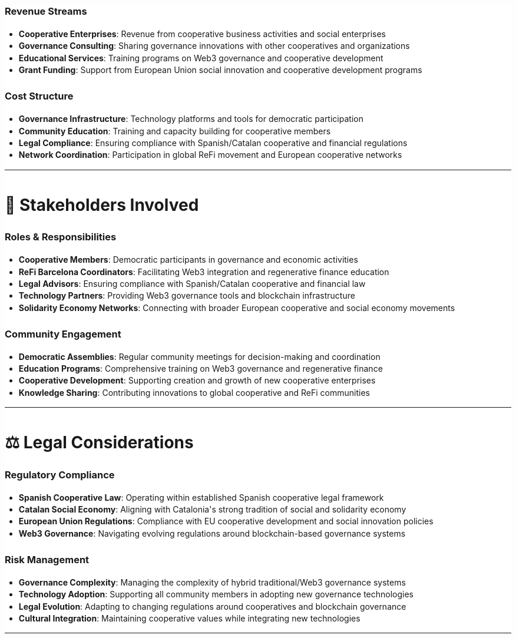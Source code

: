 ### **Revenue Streams**
- **Cooperative Enterprises**: Revenue from cooperative business activities and social enterprises
- **Governance Consulting**: Sharing governance innovations with other cooperatives and organizations
- **Educational Services**: Training programs on Web3 governance and cooperative development
- **Grant Funding**: Support from European Union social innovation and cooperative development programs

### **Cost Structure**
- **Governance Infrastructure**: Technology platforms and tools for democratic participation
- **Community Education**: Training and capacity building for cooperative members
- **Legal Compliance**: Ensuring compliance with Spanish/Catalan cooperative and financial regulations
- **Network Coordination**: Participation in global ReFi movement and European cooperative networks

---

# 👥 **Stakeholders Involved**

### **Roles & Responsibilities**
- **Cooperative Members**: Democratic participants in governance and economic activities
- **ReFi Barcelona Coordinators**: Facilitating Web3 integration and regenerative finance education
- **Legal Advisors**: Ensuring compliance with Spanish/Catalan cooperative and financial law
- **Technology Partners**: Providing Web3 governance tools and blockchain infrastructure
- **Solidarity Economy Networks**: Connecting with broader European cooperative and social economy movements

### **Community Engagement**
- **Democratic Assemblies**: Regular community meetings for decision-making and coordination
- **Education Programs**: Comprehensive training on Web3 governance and regenerative finance
- **Cooperative Development**: Supporting creation and growth of new cooperative enterprises
- **Knowledge Sharing**: Contributing innovations to global cooperative and ReFi communities

---

# ⚖️ **Legal Considerations**

### **Regulatory Compliance**
- **Spanish Cooperative Law**: Operating within established Spanish cooperative legal framework
- **Catalan Social Economy**: Aligning with Catalonia's strong tradition of social and solidarity economy
- **European Union Regulations**: Compliance with EU cooperative development and social innovation policies
- **Web3 Governance**: Navigating evolving regulations around blockchain-based governance systems

### **Risk Management**
- **Governance Complexity**: Managing the complexity of hybrid traditional/Web3 governance systems
- **Technology Adoption**: Supporting all community members in adopting new governance technologies
- **Legal Evolution**: Adapting to changing regulations around cooperatives and blockchain governance
- **Cultural Integration**: Maintaining cooperative values while integrating new technologies

---